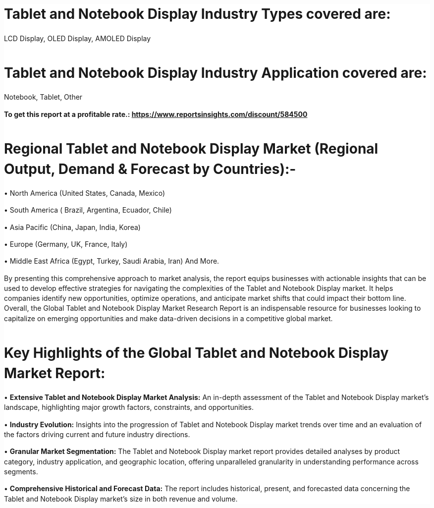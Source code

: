 # <strong>Tablet and Notebook Display Industry Types covered are:</strong>

LCD Display, OLED Display, AMOLED Display

# <strong>Tablet and Notebook Display Industry Application covered are:</strong>

Notebook, Tablet, Other

<strong>To get this report at a profitable rate.: <a href=https://www.reportsinsights.com/discount/584500>https://www.reportsinsights.com/discount/584500</a></strong></font>

# <strong>Regional Tablet and Notebook Display Market (Regional Output, Demand &amp; Forecast by Countries):-</strong>

• North America (United States, Canada, Mexico)

• South America ( Brazil, Argentina, Ecuador, Chile)

• Asia Pacific (China, Japan, India, Korea)

• Europe (Germany, UK, France, Italy)

• Middle East Africa (Egypt, Turkey, Saudi Arabia, Iran) And More.

By presenting this comprehensive approach to market analysis, the report equips businesses with actionable insights that can be used to develop effective strategies for navigating the complexities of the Tablet and Notebook Display market. It helps companies identify new opportunities, optimize operations, and anticipate market shifts that could impact their bottom line. Overall, the Global Tablet and Notebook Display Market Research Report is an indispensable resource for businesses looking to capitalize on emerging opportunities and make data-driven decisions in a competitive global market.

# <strong>Key Highlights of the Global Tablet and Notebook Display Market Report:</strong>

• <strong>Extensive Tablet and Notebook Display Market Analysis:</strong> An in-depth assessment of the Tablet and Notebook Display market’s landscape, highlighting major growth factors, constraints, and opportunities.

• <strong>Industry Evolution:</strong> Insights into the progression of Tablet and Notebook Display market trends over time and an evaluation of the factors driving current and future industry directions.

• <strong>Granular Market Segmentation:</strong> The Tablet and Notebook Display market report provides detailed analyses by product category, industry application, and geographic location, offering unparalleled granularity in understanding performance across segments.

• <strong>Comprehensive Historical and Forecast Data:</strong> The report includes historical, present, and forecasted data concerning the Tablet and Notebook Display market’s size in both revenue and volume.
